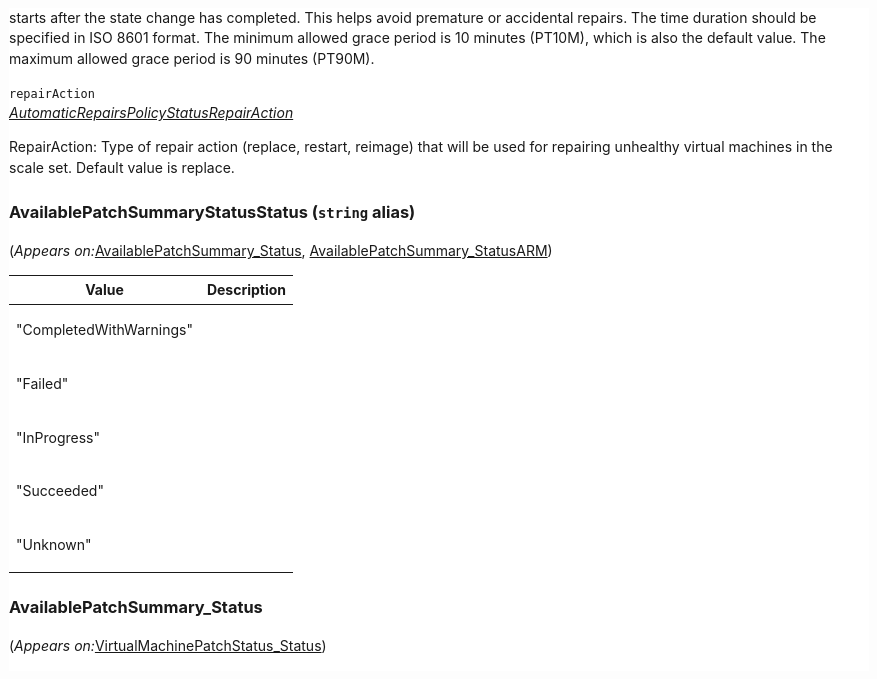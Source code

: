 starts after the state change has completed. This helps avoid premature or accidental repairs. The time duration should
be specified in ISO 8601 format. The minimum allowed grace period is 10 minutes (PT10M), which is also the default
value. The maximum allowed grace period is 90 minutes (PT90M).</p>
</td>
</tr>
<tr>
<td>
<code>repairAction</code><br/>
<em>
<a href="#compute.azure.com/v1beta20220301.AutomaticRepairsPolicyStatusRepairAction">
AutomaticRepairsPolicyStatusRepairAction
</a>
</em>
</td>
<td>
<p>RepairAction: Type of repair action (replace, restart, reimage) that will be used for repairing unhealthy virtual
machines in the scale set. Default value is replace.</p>
</td>
</tr>
</tbody>
</table>
<h3 id="compute.azure.com/v1beta20220301.AvailablePatchSummaryStatusStatus">AvailablePatchSummaryStatusStatus
(<code>string</code> alias)</h3>
<p>
(<em>Appears on:</em><a href="#compute.azure.com/v1beta20220301.AvailablePatchSummary_Status">AvailablePatchSummary_Status</a>, <a href="#compute.azure.com/v1beta20220301.AvailablePatchSummary_StatusARM">AvailablePatchSummary_StatusARM</a>)
</p>
<div>
</div>
<table>
<thead>
<tr>
<th>Value</th>
<th>Description</th>
</tr>
</thead>
<tbody><tr><td><p>&#34;CompletedWithWarnings&#34;</p></td>
<td></td>
</tr><tr><td><p>&#34;Failed&#34;</p></td>
<td></td>
</tr><tr><td><p>&#34;InProgress&#34;</p></td>
<td></td>
</tr><tr><td><p>&#34;Succeeded&#34;</p></td>
<td></td>
</tr><tr><td><p>&#34;Unknown&#34;</p></td>
<td></td>
</tr></tbody>
</table>
<h3 id="compute.azure.com/v1beta20220301.AvailablePatchSummary_Status">AvailablePatchSummary_Status
</h3>
<p>
(<em>Appears on:</em><a href="#compute.azure.com/v1beta20220301.VirtualMachinePatchStatus_Status">VirtualMachinePatchStatus_Status</a>)
</p>
<div>
</div>
<table>
<thead>
<tr>